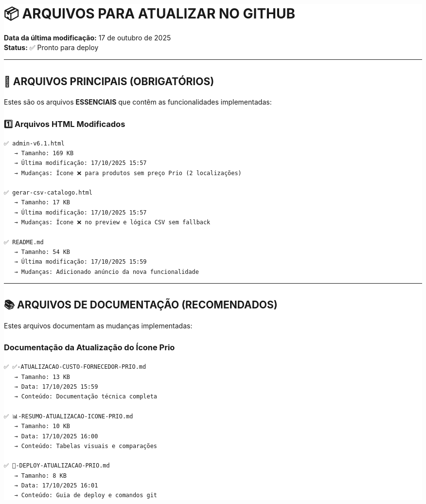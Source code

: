 # 📦 ARQUIVOS PARA ATUALIZAR NO GITHUB

**Data da última modificação:** 17 de outubro de 2025  
**Status:** ✅ Pronto para deploy

---

## 🚨 ARQUIVOS PRINCIPAIS (OBRIGATÓRIOS)

Estes são os arquivos **ESSENCIAIS** que contêm as funcionalidades implementadas:

### 1️⃣ Arquivos HTML Modificados

```
✅ admin-v6.1.html
   → Tamanho: 169 KB
   → Última modificação: 17/10/2025 15:57
   → Mudanças: Ícone ❌ para produtos sem preço Prio (2 localizações)

✅ gerar-csv-catalogo.html
   → Tamanho: 17 KB
   → Última modificação: 17/10/2025 15:57
   → Mudanças: Ícone ❌ no preview e lógica CSV sem fallback

✅ README.md
   → Tamanho: 54 KB
   → Última modificação: 17/10/2025 15:59
   → Mudanças: Adicionado anúncio da nova funcionalidade
```

---

## 📚 ARQUIVOS DE DOCUMENTAÇÃO (RECOMENDADOS)

Estes arquivos documentam as mudanças implementadas:

### Documentação da Atualização do Ícone Prio

```
✅ ✅-ATUALIZACAO-CUSTO-FORNECEDOR-PRIO.md
   → Tamanho: 13 KB
   → Data: 17/10/2025 15:59
   → Conteúdo: Documentação técnica completa

✅ 📊-RESUMO-ATUALIZACAO-ICONE-PRIO.md
   → Tamanho: 10 KB
   → Data: 17/10/2025 16:00
   → Conteúdo: Tabelas visuais e comparações

✅ 🚀-DEPLOY-ATUALIZACAO-PRIO.md
   → Tamanho: 8 KB
   → Data: 17/10/2025 16:01
   → Conteúdo: Guia de deploy e comandos git
```

